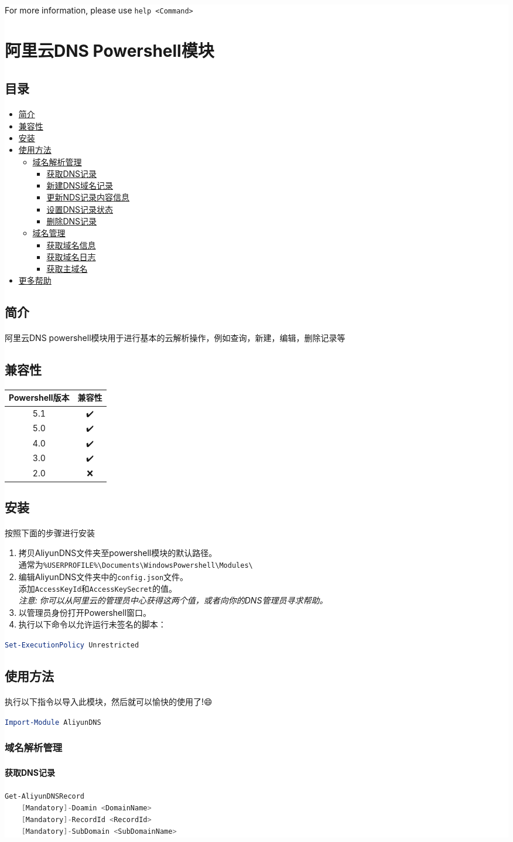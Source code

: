 For more information, please use `help <Command>`

# 阿里云DNS Powershell模块
## 目录
- [简介](#简介)
- [兼容性](#兼容性)
- [安装](#安装)
- [使用方法](#使用方法)
  - [域名解析管理](#域名解析管理)
    - [获取DNS记录](#获取dns记录)
    - [新建DNS域名记录](#新建dns域名记录)
    - [更新NDS记录内容信息](#更新dns记录内容信息)
    - [设置DNS记录状态](#设置dns记录状态)
    - [删除DNS记录](#删除dns记录)
  - [域名管理](#域名管理)
    - [获取域名信息](#获取域名信息)
    - [获取域名日志](#获取域名日志)
    - [获取主域名](#获取主域名)
- [更多帮助](#更多帮助)
## 简介
阿里云DNS powershell模块用于进行基本的云解析操作，例如查询，新建，编辑，删除记录等
## 兼容性
| Powershell版本 | 兼容性 |
| :---: | :---: |
| 5.1 | :heavy_check_mark: |
| 5.0 | :heavy_check_mark: |
| 4.0 | :heavy_check_mark: |
| 3.0 | :heavy_check_mark: |
| 2.0 | :x: |
## 安装
按照下面的步骤进行安装
1. 拷贝AliyunDNS文件夹至powershell模块的默认路径。\
    通常为`%USERPROFILE%\Documents\WindowsPowershell\Modules\`
2. 编辑AliyunDNS文件夹中的`config.json`文件。\
    添加`AccessKeyId`和`AccessKeySecret`的值。\
    *注意: 你可以从阿里云的管理员中心获得这两个值，或者向你的DNS管理员寻求帮助。*
3. 以管理员身份打开Powershell窗口。
4. 执行以下命令以允许运行未签名的脚本：
```powershell
Set-ExecutionPolicy Unrestricted
```
## 使用方法
执行以下指令以导入此模块，然后就可以愉快的使用了!:smile:
```powershell
Import-Module AliyunDNS
```
### 域名解析管理
#### 获取DNS记录
```powershell
Get-AliyunDNSRecord
    [Mandatory]-Doamin <DomainName>
    [Mandatory]-RecordId <RecordId>
    [Mandatory]-SubDomain <SubDomainName>
```